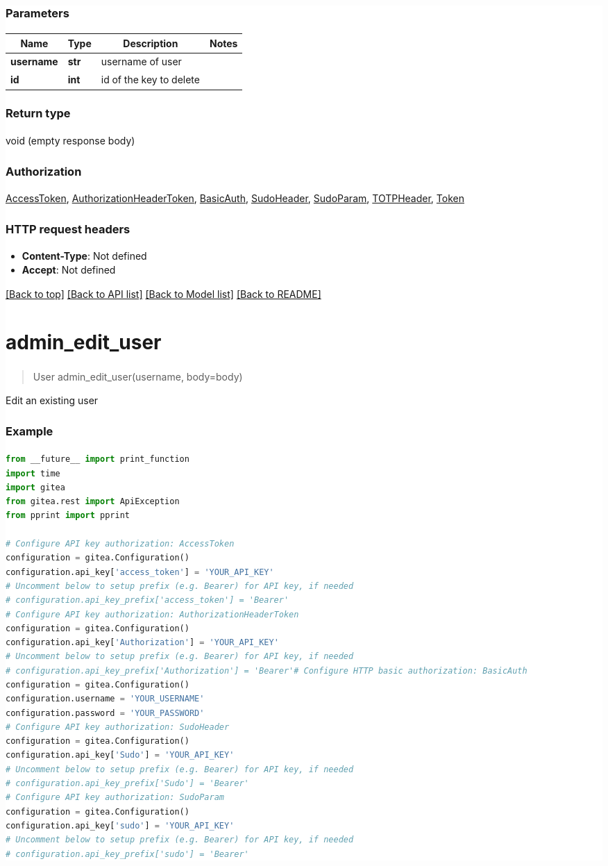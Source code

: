 ### Parameters

Name | Type | Description  | Notes
------------- | ------------- | ------------- | -------------
 **username** | **str**| username of user | 
 **id** | **int**| id of the key to delete | 

### Return type

void (empty response body)

### Authorization

[AccessToken](../gitea/docs/README.md#AccessToken), [AuthorizationHeaderToken](../gitea/docs/README.md#AuthorizationHeaderToken), [BasicAuth](../gitea/docs/README.md#BasicAuth), [SudoHeader](../gitea/docs/README.md#SudoHeader), [SudoParam](../gitea/docs/README.md#SudoParam), [TOTPHeader](../gitea/docs/README.md#TOTPHeader), [Token](../gitea/docs/README.md#Token)

### HTTP request headers

 - **Content-Type**: Not defined
 - **Accept**: Not defined

[[Back to top]](#) [[Back to API list]](../gitea/docs/README.md#documentation-for-api-endpoints) [[Back to Model list]](../gitea/docs/README.md#documentation-for-models) [[Back to README]](../gitea/docs/README.md)

# **admin_edit_user**
> User admin_edit_user(username, body=body)

Edit an existing user

### Example
```python
from __future__ import print_function
import time
import gitea
from gitea.rest import ApiException
from pprint import pprint

# Configure API key authorization: AccessToken
configuration = gitea.Configuration()
configuration.api_key['access_token'] = 'YOUR_API_KEY'
# Uncomment below to setup prefix (e.g. Bearer) for API key, if needed
# configuration.api_key_prefix['access_token'] = 'Bearer'
# Configure API key authorization: AuthorizationHeaderToken
configuration = gitea.Configuration()
configuration.api_key['Authorization'] = 'YOUR_API_KEY'
# Uncomment below to setup prefix (e.g. Bearer) for API key, if needed
# configuration.api_key_prefix['Authorization'] = 'Bearer'# Configure HTTP basic authorization: BasicAuth
configuration = gitea.Configuration()
configuration.username = 'YOUR_USERNAME'
configuration.password = 'YOUR_PASSWORD'
# Configure API key authorization: SudoHeader
configuration = gitea.Configuration()
configuration.api_key['Sudo'] = 'YOUR_API_KEY'
# Uncomment below to setup prefix (e.g. Bearer) for API key, if needed
# configuration.api_key_prefix['Sudo'] = 'Bearer'
# Configure API key authorization: SudoParam
configuration = gitea.Configuration()
configuration.api_key['sudo'] = 'YOUR_API_KEY'
# Uncomment below to setup prefix (e.g. Bearer) for API key, if needed
# configuration.api_key_prefix['sudo'] = 'Bearer'
```